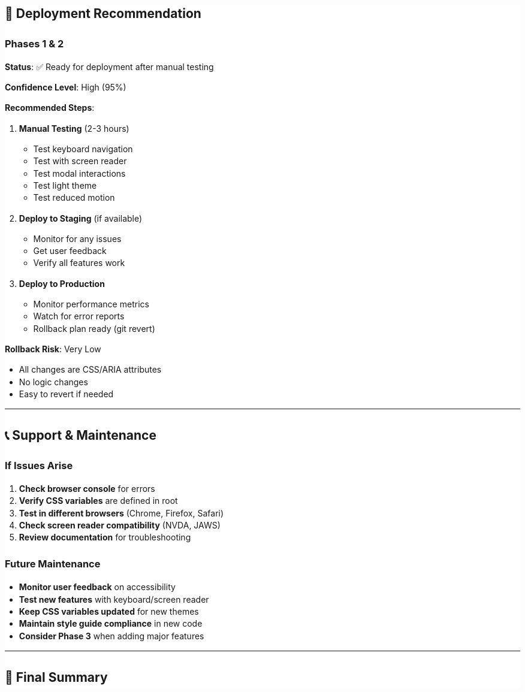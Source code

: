 
## 🚀 Deployment Recommendation

### Phases 1 & 2
**Status**: ✅ Ready for deployment after manual testing

**Confidence Level**: High (95%)

**Recommended Steps**:
1. **Manual Testing** (2-3 hours)
   - Test keyboard navigation
   - Test with screen reader
   - Test modal interactions
   - Test light theme
   - Test reduced motion

2. **Deploy to Staging** (if available)
   - Monitor for any issues
   - Get user feedback
   - Verify all features work

3. **Deploy to Production**
   - Monitor performance metrics
   - Watch for error reports
   - Rollback plan ready (git revert)

**Rollback Risk**: Very Low
- All changes are CSS/ARIA attributes
- No logic changes
- Easy to revert if needed

---

## 📞 Support & Maintenance

### If Issues Arise
1. **Check browser console** for errors
2. **Verify CSS variables** are defined in root
3. **Test in different browsers** (Chrome, Firefox, Safari)
4. **Check screen reader compatibility** (NVDA, JAWS)
5. **Review documentation** for troubleshooting

### Future Maintenance
- **Monitor user feedback** on accessibility
- **Test new features** with keyboard/screen reader
- **Keep CSS variables updated** for new themes
- **Maintain style guide compliance** in new code
- **Consider Phase 3** when adding major features

---

## 🎉 Final Summary

